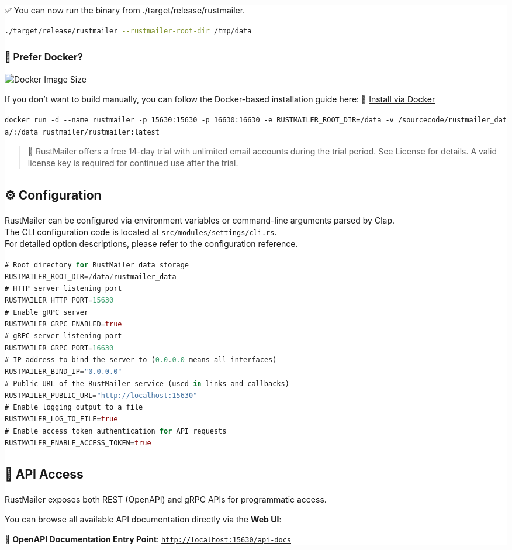 ✅ You can now run the binary from ./target/release/rustmailer.

```bash
./target/release/rustmailer --rustmailer-root-dir /tmp/data
```

### 🐳 Prefer Docker?
![Docker Image Size](https://img.shields.io/docker/image-size/rustmailer/rustmailer/latest?label=Docker%20image%20size)

If you don’t want to build manually, you can follow the Docker-based installation guide here:
📄 [Install via Docker](https://rustmailer.com/docs/install/docker)
```shell
docker run -d --name rustmailer -p 15630:15630 -p 16630:16630 -e RUSTMAILER_ROOT_DIR=/data -v /sourcecode/rustmailer_data/:/data rustmailer/rustmailer:latest

```
> 🔐 RustMailer offers a free 14-day trial with unlimited email accounts during the trial period. See License for details.
> A valid license key is required for continued use after the trial.

## ⚙️ Configuration

RustMailer can be configured via environment variables or command-line arguments parsed by Clap.  
The CLI configuration code is located at `src/modules/settings/cli.rs`.  
For detailed option descriptions, please refer to the [configuration reference](https://rustmailer.com/docs/configuration/reference).



```rust
# Root directory for RustMailer data storage
RUSTMAILER_ROOT_DIR=/data/rustmailer_data
# HTTP server listening port
RUSTMAILER_HTTP_PORT=15630
# Enable gRPC server
RUSTMAILER_GRPC_ENABLED=true
# gRPC server listening port
RUSTMAILER_GRPC_PORT=16630
# IP address to bind the server to (0.0.0.0 means all interfaces)
RUSTMAILER_BIND_IP="0.0.0.0"
# Public URL of the RustMailer service (used in links and callbacks)
RUSTMAILER_PUBLIC_URL="http://localhost:15630"
# Enable logging output to a file
RUSTMAILER_LOG_TO_FILE=true
# Enable access token authentication for API requests
RUSTMAILER_ENABLE_ACCESS_TOKEN=true
```

## 🧪 API Access
RustMailer exposes both REST (OpenAPI) and gRPC APIs for programmatic access.

You can browse all available API documentation directly via the **Web UI**:

🔗 **OpenAPI Documentation Entry Point**: [`http://localhost:15630/api-docs`](http://localhost:15630/api-docs)
